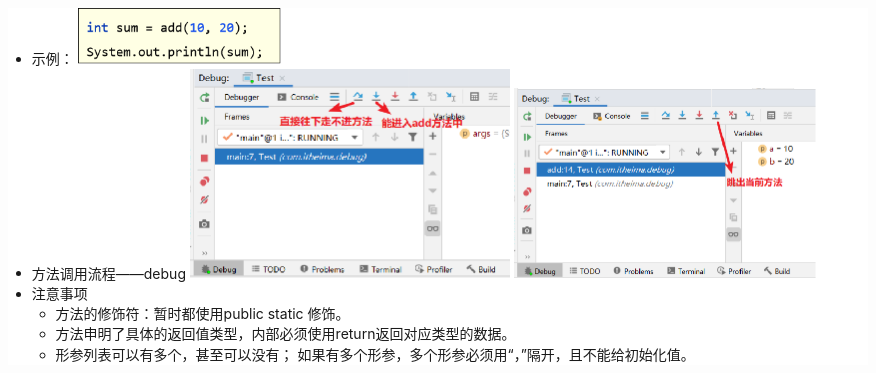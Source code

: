   - 示例：
    <img src="img/image-20230420145408954.png" alt="image-20230420145408954" style="zoom:67%;" />
- 方法调用流程——debug
  <img src="img/image-20230420145522609.png" alt="image-20230420145522609" style="zoom:50%;" />
  <img src="img/image-20230420150957061.png" alt="image-20230420150957061" style="zoom: 50%;" />
- 注意事项
  - 方法的修饰符：暂时都使用public static 修饰。
  - 方法申明了具体的返回值类型，内部必须使用return返回对应类型的数据。
  - 形参列表可以有多个，甚至可以没有； 如果有多个形参，多个形参必须用“，”隔开，且不能给初始化值。

